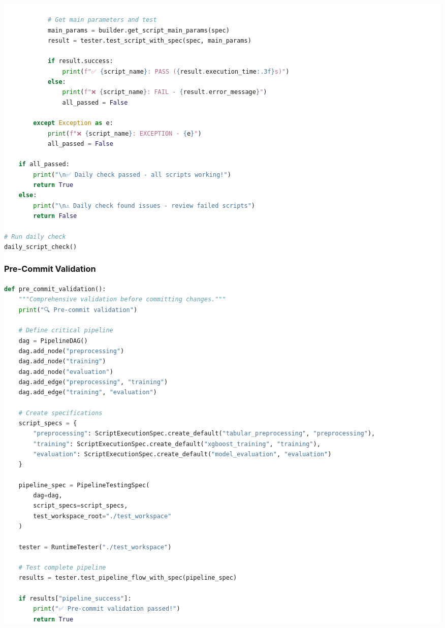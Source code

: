 ```python
            
            # Get main parameters and test
            main_params = builder.get_script_main_params(spec)
            result = tester.test_script_with_spec(spec, main_params)
            
            if result.success:
                print(f"✅ {script_name}: PASS ({result.execution_time:.3f}s)")
            else:
                print(f"❌ {script_name}: FAIL - {result.error_message}")
                all_passed = False
                
        except Exception as e:
            print(f"❌ {script_name}: EXCEPTION - {e}")
            all_passed = False
    
    if all_passed:
        print("\n✅ Daily check passed - all scripts working!")
        return True
    else:
        print("\n⚠️ Daily check found issues - review failed scripts")
        return False

# Run daily check
daily_script_check()
```

### Pre-Commit Validation

```python
def pre_commit_validation():
    """Comprehensive validation before committing changes."""
    print("🔍 Pre-commit validation")
    
    # Define critical pipeline
    dag = PipelineDAG()
    dag.add_node("preprocessing")
    dag.add_node("training")
    dag.add_node("evaluation")
    dag.add_edge("preprocessing", "training")
    dag.add_edge("training", "evaluation")
    
    # Create specifications
    script_specs = {
        "preprocessing": ScriptExecutionSpec.create_default("tabular_preprocessing", "preprocessing"),
        "training": ScriptExecutionSpec.create_default("xgboost_training", "training"),
        "evaluation": ScriptExecutionSpec.create_default("model_evaluation", "evaluation")
    }
    
    pipeline_spec = PipelineTestingSpec(
        dag=dag,
        script_specs=script_specs,
        test_workspace_root="./test_workspace"
    )
    
    tester = RuntimeTester("./test_workspace")
    
    # Test complete pipeline
    results = tester.test_pipeline_flow_with_spec(pipeline_spec)
    
    if results["pipeline_success"]:
        print("✅ Pre-commit validation passed!")
        return True
```